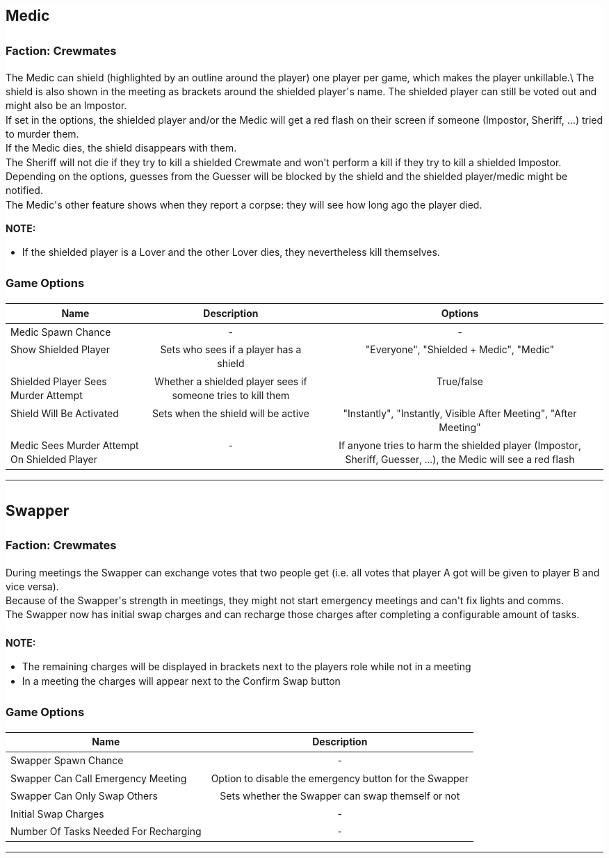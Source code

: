 ## Medic
### **Faction: Crewmates**
The Medic can shield (highlighted by an outline around the player) one player per game, which makes the player unkillable.\ The shield is also shown in the meeting as brackets around the shielded player's name.
The shielded player can still be voted out and might also be an Impostor.\
If set in the options, the shielded player and/or the Medic will get a red flash on their screen if someone (Impostor, Sheriff, ...) tried to murder them.\
If the Medic dies, the shield disappears with them.\
The Sheriff will not die if they try to kill a shielded Crewmate and won't perform a kill if they try to kill a shielded Impostor.\
Depending on the options, guesses from the Guesser will be blocked by the shield and the shielded player/medic might be notified.\
The Medic's other feature shows when they report a corpse: they will see how long ago the player died.

**NOTE:**
- If the shielded player is a Lover and the other Lover dies, they nevertheless kill themselves.

### Game Options
| Name | Description | Options |
|----------|:-------------:|:-------------:|
| Medic Spawn Chance | - | -
| Show Shielded Player | Sets who sees if a player has a shield | "Everyone", "Shielded + Medic", "Medic"
| Shielded Player Sees Murder Attempt| Whether a shielded player sees if someone tries to kill them | True/false |
| Shield Will Be Activated | Sets when the shield will be active | "Instantly", "Instantly, Visible After Meeting", "After Meeting"
| Medic Sees Murder Attempt On Shielded Player | - | If anyone tries to harm the shielded player (Impostor, Sheriff, Guesser, ...), the Medic will see a red flash
-----------------------

## Swapper
### **Faction: Crewmates**
During meetings the Swapper can exchange votes that two people get (i.e. all votes
that player A got will be given to player B and vice versa).\
Because of the Swapper's strength in meetings, they might not start emergency meetings and can't fix lights and comms.\
The Swapper now has initial swap charges and can recharge those charges after completing a configurable amount of tasks.\
\
**NOTE:**
- The remaining charges will be displayed in brackets next to the players role while not in a meeting
- In a meeting the charges will appear next to the Confirm Swap button

### Game Options
| Name | Description
|----------|:-------------:|
| Swapper Spawn Chance | -
| Swapper Can Call Emergency Meeting | Option to disable the emergency button for the Swapper
| Swapper Can Only Swap Others | Sets whether the Swapper can swap themself or not
| Initial Swap Charges | -
| Number Of Tasks Needed For Recharging | -
-----------------------

